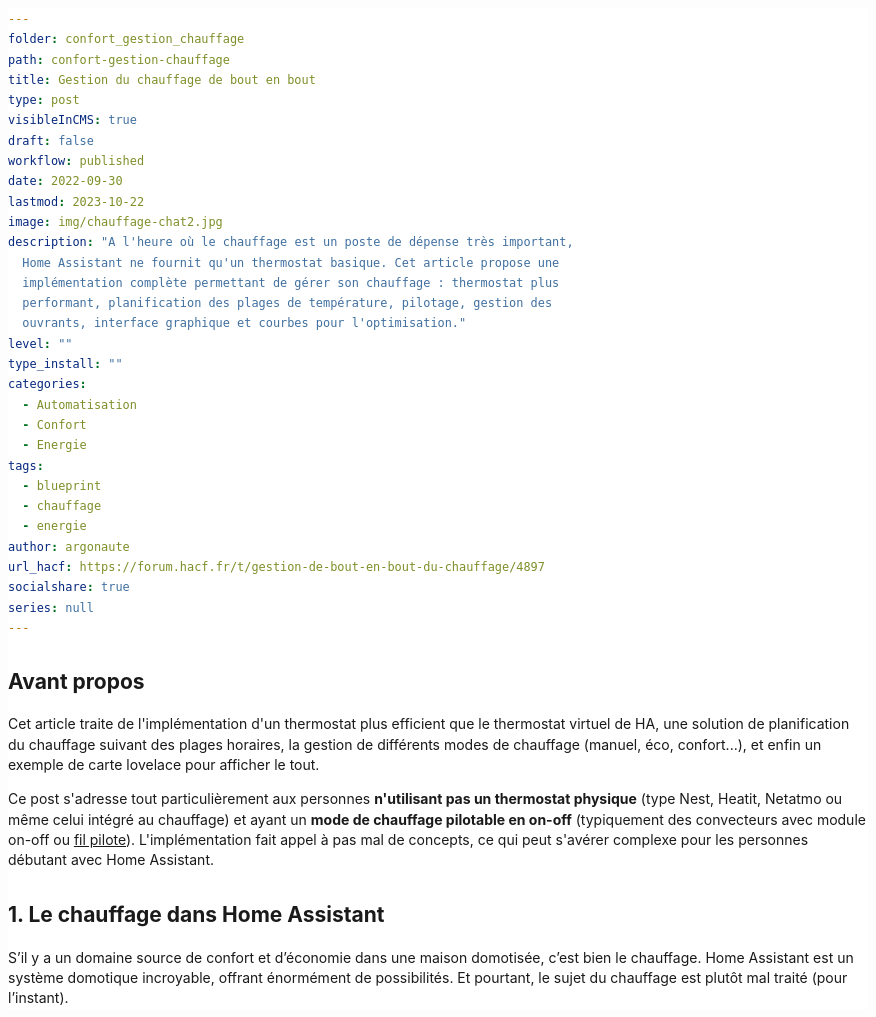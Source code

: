 ```yaml
---
folder: confort_gestion_chauffage
path: confort-gestion-chauffage
title: Gestion du chauffage de bout en bout
type: post
visibleInCMS: true
draft: false
workflow: published
date: 2022-09-30
lastmod: 2023-10-22
image: img/chauffage-chat2.jpg
description: "A l'heure où le chauffage est un poste de dépense très important,
  Home Assistant ne fournit qu'un thermostat basique. Cet article propose une
  implémentation complète permettant de gérer son chauffage : thermostat plus
  performant, planification des plages de température, pilotage, gestion des
  ouvrants, interface graphique et courbes pour l'optimisation."
level: ""
type_install: ""
categories:
  - Automatisation
  - Confort
  - Energie
tags:
  - blueprint
  - chauffage
  - energie
author: argonaute
url_hacf: https://forum.hacf.fr/t/gestion-de-bout-en-bout-du-chauffage/4897
socialshare: true
series: null
---
```

## Avant propos

Cet article traite de l'implémentation d'un thermostat plus efficient que le thermostat virtuel de HA, une solution de planification du chauffage suivant des plages horaires, la gestion de différents modes de chauffage (manuel, éco, confort...), et enfin un exemple de carte lovelace pour afficher le tout.

Ce post s'adresse tout particulièrement aux personnes **n'utilisant pas un thermostat physique** (type Nest, Heatit, Netatmo ou même celui intégré au chauffage) et ayant un **mode de chauffage pilotable en on-off** (typiquement des convecteurs avec module on-off ou [fil pilote](https://amzn.to/3F6UVjS)).
L'implémentation fait appel à pas mal de concepts, ce qui peut s'avérer complexe pour les personnes débutant avec Home Assistant.

## 1. Le chauffage dans Home Assistant

S’il y a un domaine source de confort et d’économie dans une maison domotisée, c’est bien le chauffage. Home Assistant est un système domotique incroyable, offrant énormément de possibilités. Et pourtant, le sujet du chauffage est plutôt mal traité (pour l’instant).
